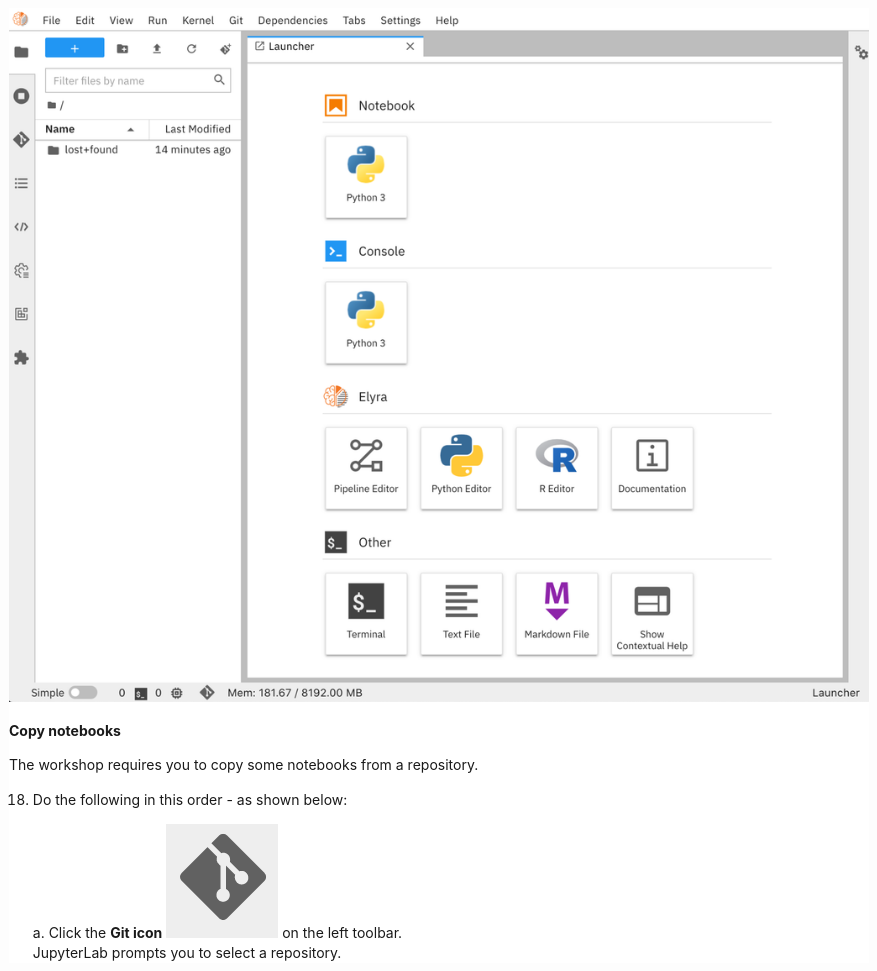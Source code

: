 ![alt_text](images/lab1-data-engineering/image23.png) 

**Copy notebooks**

The workshop requires you to copy some notebooks from a repository.

18. Do the following in this order - as shown below:

    a.  Click the **Git icon**
    ![alt_text](images/lab1-data-engineering/image53.png) on the left toolbar.\
        JupyterLab prompts you to select a repository.
